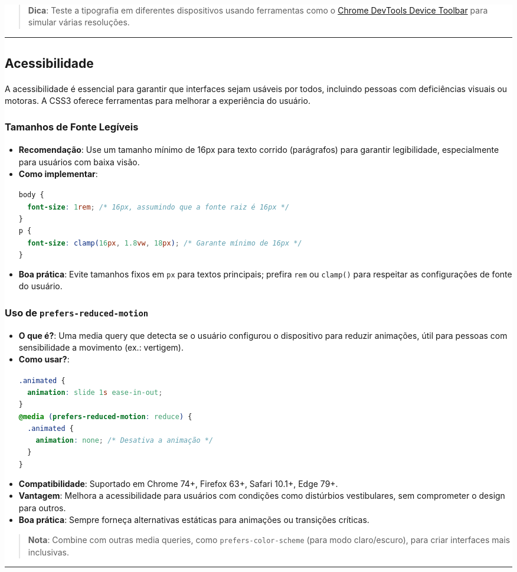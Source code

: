 > **Dica**: Teste a tipografia em diferentes dispositivos usando ferramentas como o [Chrome DevTools Device Toolbar](https://developer.chrome.com/docs/devtools/device-mode/) para simular várias resoluções.

---

## Acessibilidade

A acessibilidade é essencial para garantir que interfaces sejam usáveis por todos, incluindo pessoas com deficiências visuais ou motoras. A CSS3 oferece ferramentas para melhorar a experiência do usuário.

### Tamanhos de Fonte Legíveis

- **Recomendação**: Use um tamanho mínimo de 16px para texto corrido (parágrafos) para garantir legibilidade, especialmente para usuários com baixa visão.
- **Como implementar**:
  ```css
  body {
    font-size: 1rem; /* 16px, assumindo que a fonte raiz é 16px */
  }
  p {
    font-size: clamp(16px, 1.8vw, 18px); /* Garante mínimo de 16px */
  }
  ```
- **Boa prática**: Evite tamanhos fixos em `px` para textos principais; prefira `rem` ou `clamp()` para respeitar as configurações de fonte do usuário.

### Uso de `prefers-reduced-motion`

- **O que é?**: Uma media query que detecta se o usuário configurou o dispositivo para reduzir animações, útil para pessoas com sensibilidade a movimento (ex.: vertigem).
- **Como usar?**:
  ```css
  .animated {
    animation: slide 1s ease-in-out;
  }
  @media (prefers-reduced-motion: reduce) {
    .animated {
      animation: none; /* Desativa a animação */
    }
  }
  ```
- **Compatibilidade**: Suportado em Chrome 74+, Firefox 63+, Safari 10.1+, Edge 79+.
- **Vantagem**: Melhora a acessibilidade para usuários com condições como distúrbios vestibulares, sem comprometer o design para outros.
- **Boa prática**: Sempre forneça alternativas estáticas para animações ou transições críticas.

> **Nota**: Combine com outras media queries, como `prefers-color-scheme` (para modo claro/escuro), para criar interfaces mais inclusivas.

---
